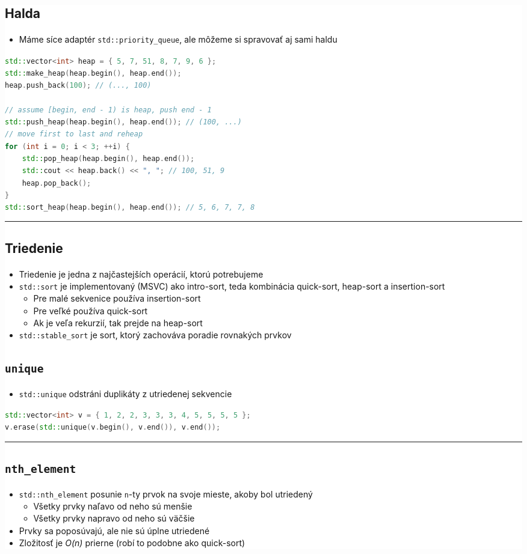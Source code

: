 
## Halda

* Máme síce adaptér `std::priority_queue`, ale môžeme si spravovať aj sami haldu

```cpp
std::vector<int> heap = { 5, 7, 51, 8, 7, 9, 6 };
std::make_heap(heap.begin(), heap.end());
heap.push_back(100); // (..., 100)

// assume [begin, end - 1) is heap, push end - 1
std::push_heap(heap.begin(), heap.end()); // (100, ...)
// move first to last and reheap
for (int i = 0; i < 3; ++i) {
    std::pop_heap(heap.begin(), heap.end());
    std::cout << heap.back() << ", "; // 100, 51, 9
    heap.pop_back();
}
std::sort_heap(heap.begin(), heap.end()); // 5, 6, 7, 7, 8
```

---

## Triedenie

* Triedenie je jedna z najčastejších operácií, ktorú potrebujeme
* `std::sort` je implementovaný (MSVC) ako intro-sort, teda kombinácia quick-sort, heap-sort a insertion-sort
    * Pre malé sekvenice používa insertion-sort
    * Pre veľké používa quick-sort
    * Ak je veľa rekurzií, tak prejde na heap-sort
* `std::stable_sort` je sort, ktorý zachováva poradie rovnakých prvkov


## `unique`

* `std::unique` odstráni duplikáty z utriedenej sekvencie

```cpp
std::vector<int> v = { 1, 2, 2, 3, 3, 3, 4, 5, 5, 5, 5 };
v.erase(std::unique(v.begin(), v.end()), v.end());
```

---

## `nth_element`

* `std::nth_element` posunie `n`-ty prvok na svoje mieste, akoby bol utriedený
    * Všetky prvky naľavo od neho sú menšie
    * Všetky prvky napravo od neho sú väčšie
* Prvky sa poposúvajú, ale nie sú úplne utriedené
* Zložitosť je *O(n)* prierne (robí to podobne ako quick-sort)
